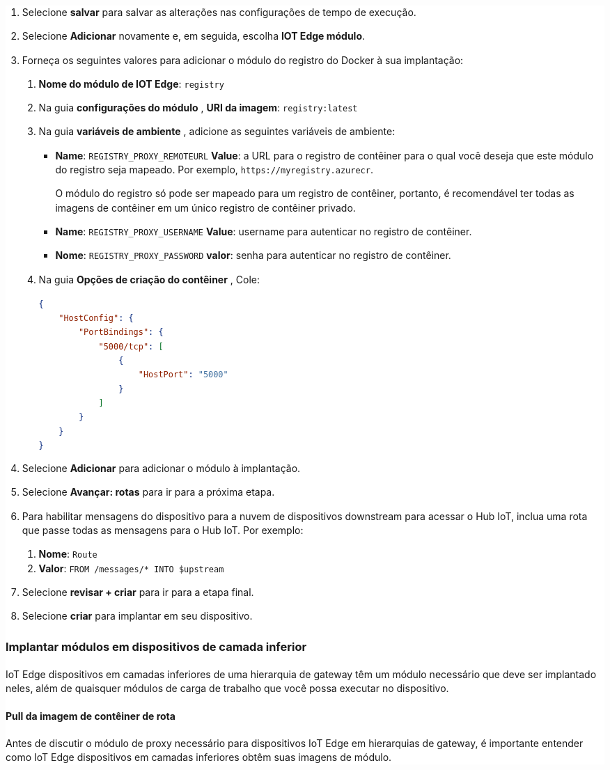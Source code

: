 1. Selecione **salvar** para salvar as alterações nas configurações de tempo de execução.
1. Selecione **Adicionar** novamente e, em seguida, escolha **IOT Edge módulo**.
1. Forneça os seguintes valores para adicionar o módulo do registro do Docker à sua implantação:
   1. **Nome do módulo de IOT Edge**: `registry`
   1. Na guia **configurações do módulo** , **URI da imagem**: `registry:latest`
   1. Na guia **variáveis de ambiente** , adicione as seguintes variáveis de ambiente:

      * **Name**: `REGISTRY_PROXY_REMOTEURL` **Value**: a URL para o registro de contêiner para o qual você deseja que este módulo do registro seja mapeado. Por exemplo, `https://myregistry.azurecr`.

        O módulo do registro só pode ser mapeado para um registro de contêiner, portanto, é recomendável ter todas as imagens de contêiner em um único registro de contêiner privado.

      * **Name**: `REGISTRY_PROXY_USERNAME` **Value**: username para autenticar no registro de contêiner.

      * **Nome**: `REGISTRY_PROXY_PASSWORD` **valor**: senha para autenticar no registro de contêiner.

   1. Na guia **Opções de criação do contêiner** , Cole:

      ```json
      {
          "HostConfig": {
              "PortBindings": {
                  "5000/tcp": [
                      {
                          "HostPort": "5000"
                      }
                  ]
              }
          }
      }
      ```

1. Selecione **Adicionar** para adicionar o módulo à implantação.
1. Selecione **Avançar: rotas** para ir para a próxima etapa.
1. Para habilitar mensagens do dispositivo para a nuvem de dispositivos downstream para acessar o Hub IoT, inclua uma rota que passe todas as mensagens para o Hub IoT. Por exemplo:
    1. **Nome**: `Route`
    1. **Valor**: `FROM /messages/* INTO $upstream`
1. Selecione **revisar + criar** para ir para a etapa final.
1. Selecione **criar** para implantar em seu dispositivo.

### <a name="deploy-modules-to-lower-layer-devices"></a>Implantar módulos em dispositivos de camada inferior

IoT Edge dispositivos em camadas inferiores de uma hierarquia de gateway têm um módulo necessário que deve ser implantado neles, além de quaisquer módulos de carga de trabalho que você possa executar no dispositivo.

#### <a name="route-container-image-pulls"></a>Pull da imagem de contêiner de rota

Antes de discutir o módulo de proxy necessário para dispositivos IoT Edge em hierarquias de gateway, é importante entender como IoT Edge dispositivos em camadas inferiores obtêm suas imagens de módulo.
